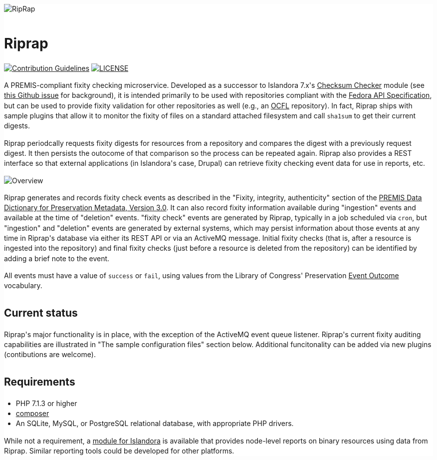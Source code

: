 ![RipRap](https://user-images.githubusercontent.com/2371345/48165629-86513c80-e2bc-11e8-9577-dc0525c74184.png)
# Riprap

[![Contribution Guidelines](http://img.shields.io/badge/CONTRIBUTING-Guidelines-blue.svg)](./docs/CONTRIBUTING.md)
[![LICENSE](https://img.shields.io/badge/license-MIT-blue.svg?style=flat-square)](./LICENSE)

A PREMIS-compliant fixity checking microservice. Developed as a successor to Islandora 7.x's [Checksum Checker](https://github.com/Islandora/islandora_checksum_checker) module (see [this Github issue](https://github.com/Islandora-CLAW/CLAW/issues/847) for background), it is intended primarily to be used with repositories compliant with the [Fedora API Specification](https://fedora.info/spec/), but can be used to provide fixity validation for other repositories as well (e.g., an [OCFL](https://ocfl.io/) repository). In fact, Riprap ships with sample plugins that allow it to monitor the fixity of files on a standard attached filesystem and call `sha1sum` to get their current digests.

Riprap periodcally requests fixity digests for resources from a repository and compares the digest with a previously request digest. It then persists the outocome of that comparison so the process can be repeated again. Riprap also provides a REST interface so that external applications (in Islandora's case, Drupal) can retrieve fixity checking event data for use in reports, etc.

![Overview](docs/images/overview.png)

Riprap generates and records fixity check events as described in the "Fixity, integrity, authenticity" section of the [PREMIS Data Dictionary for Preservation Metadata, Version 3.0](https://www.loc.gov/standards/premis/v3/premis-3-0-final.pdf). It can also record fixity information available during "ingestion" events and available at the time of "deletion" events. "fixity check" events are generated by Riprap, typically in a job scheduled via `cron`, but "ingestion" and "deletion" events are generated by external systems, which may persist information about those events at any time in Riprap's database via either its REST API or via an ActiveMQ message. Initial fixity checks (that is, after a resource is ingested into the repository) and final fixity checks (just before a resource is deleted from the repository) can be identified by adding a brief note to the event.

All events must have a value of `success` or `fail`, using values from the Library of Congress' Preservation [Event Outcome](http://id.loc.gov/vocabulary/preservation/eventOutcome.html) vocabulary.

## Current status

Riprap's major functionality is in place, with the exception of the ActiveMQ event queue listener. Riprap's current fixity auditing capabilities are illustrated in "The sample configuration files" section below. Additional funcitonality can be added via new plugins (contibutions are welcome).

## Requirements

* PHP 7.1.3 or higher
* [composer](https://getcomposer.org/)
* An SQLite, MySQL, or PostgreSQL relational database, with appropriate PHP drivers.

While not a requirement, a [module for Islandora](https://github.com/mjordan/islandora_riprap) is available that provides node-level reports on binary resources using data from Riprap. Similar reporting tools could be developed for other platforms.
